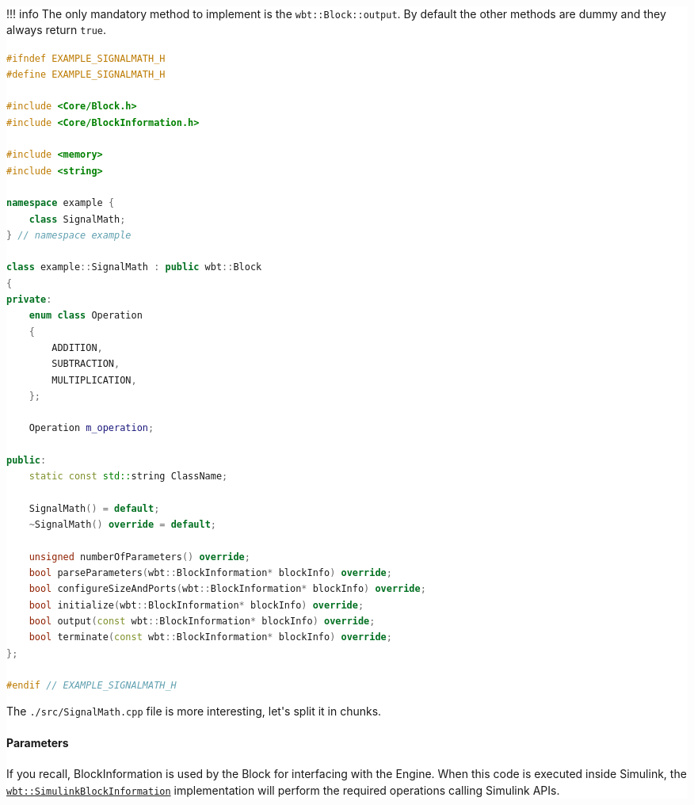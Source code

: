 !!! info
    The only mandatory method to implement is the `wbt::Block::output`. By default the other methods are dummy and they always return `true`.

```cpp
#ifndef EXAMPLE_SIGNALMATH_H
#define EXAMPLE_SIGNALMATH_H

#include <Core/Block.h>
#include <Core/BlockInformation.h>

#include <memory>
#include <string>

namespace example {
    class SignalMath;
} // namespace example

class example::SignalMath : public wbt::Block
{
private:
    enum class Operation
    {
        ADDITION,
        SUBTRACTION,
        MULTIPLICATION,
    };

    Operation m_operation;

public:
    static const std::string ClassName;

    SignalMath() = default;
    ~SignalMath() override = default;

    unsigned numberOfParameters() override;
    bool parseParameters(wbt::BlockInformation* blockInfo) override;
    bool configureSizeAndPorts(wbt::BlockInformation* blockInfo) override;
    bool initialize(wbt::BlockInformation* blockInfo) override;
    bool output(const wbt::BlockInformation* blockInfo) override;
    bool terminate(const wbt::BlockInformation* blockInfo) override;
};

#endif // EXAMPLE_SIGNALMATH_H

```

The `./src/SignalMath.cpp` file is more interesting, let's split it in chunks.

#### Parameters

If you recall, BlockInformation is used by the Block for interfacing with the Engine. When this code is executed inside Simulink, the [`wbt::SimulinkBlockInformation`](https://robotology.github.io/wb-toolbox/doxygen/classwbt_1_1_simulink_block_information.html) implementation will perform the required operations calling Simulink APIs.
